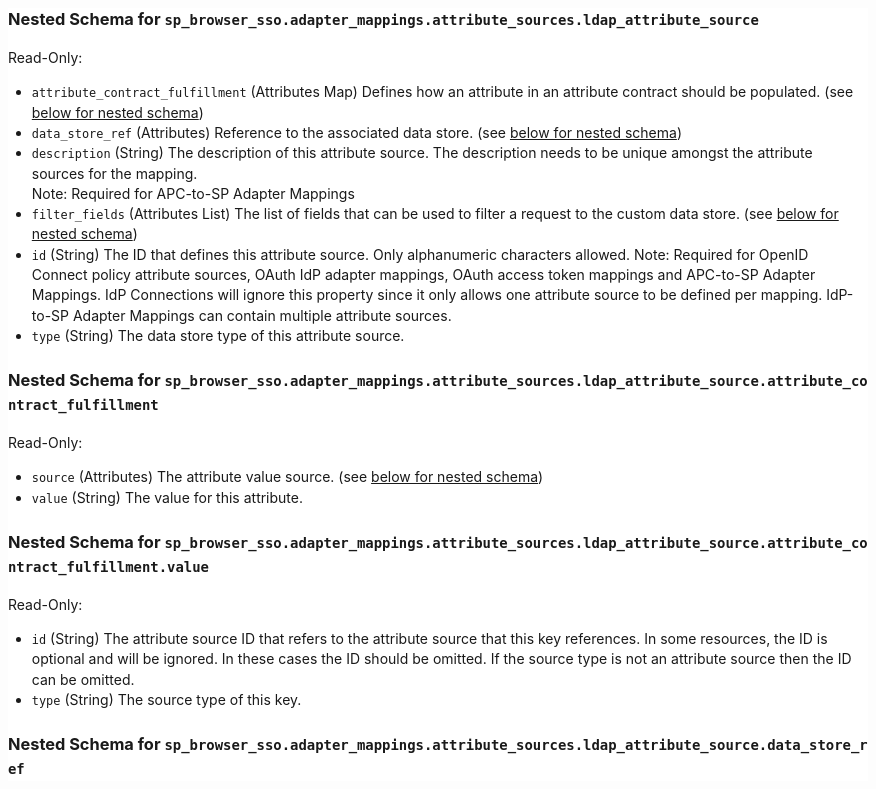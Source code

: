 <a id="nestedatt--sp_browser_sso--adapter_mappings--attribute_sources--custom_attribute_source"></a>
### Nested Schema for `sp_browser_sso.adapter_mappings.attribute_sources.ldap_attribute_source`

Read-Only:

- `attribute_contract_fulfillment` (Attributes Map) Defines how an attribute in an attribute contract should be populated. (see [below for nested schema](#nestedatt--sp_browser_sso--adapter_mappings--attribute_sources--ldap_attribute_source--attribute_contract_fulfillment))
- `data_store_ref` (Attributes) Reference to the associated data store. (see [below for nested schema](#nestedatt--sp_browser_sso--adapter_mappings--attribute_sources--ldap_attribute_source--data_store_ref))
- `description` (String) The description of this attribute source. The description needs to be unique amongst the attribute sources for the mapping.<br>Note: Required for APC-to-SP Adapter Mappings
- `filter_fields` (Attributes List) The list of fields that can be used to filter a request to the custom data store. (see [below for nested schema](#nestedatt--sp_browser_sso--adapter_mappings--attribute_sources--ldap_attribute_source--filter_fields))
- `id` (String) The ID that defines this attribute source. Only alphanumeric characters allowed. Note: Required for OpenID Connect policy attribute sources, OAuth IdP adapter mappings, OAuth access token mappings and APC-to-SP Adapter Mappings. IdP Connections will ignore this property since it only allows one attribute source to be defined per mapping. IdP-to-SP Adapter Mappings can contain multiple attribute sources.
- `type` (String) The data store type of this attribute source.

<a id="nestedatt--sp_browser_sso--adapter_mappings--attribute_sources--ldap_attribute_source--attribute_contract_fulfillment"></a>
### Nested Schema for `sp_browser_sso.adapter_mappings.attribute_sources.ldap_attribute_source.attribute_contract_fulfillment`

Read-Only:

- `source` (Attributes) The attribute value source. (see [below for nested schema](#nestedatt--sp_browser_sso--adapter_mappings--attribute_sources--ldap_attribute_source--attribute_contract_fulfillment--source))
- `value` (String) The value for this attribute.

<a id="nestedatt--sp_browser_sso--adapter_mappings--attribute_sources--ldap_attribute_source--attribute_contract_fulfillment--source"></a>
### Nested Schema for `sp_browser_sso.adapter_mappings.attribute_sources.ldap_attribute_source.attribute_contract_fulfillment.value`

Read-Only:

- `id` (String) The attribute source ID that refers to the attribute source that this key references. In some resources, the ID is optional and will be ignored. In these cases the ID should be omitted. If the source type is not an attribute source then the ID can be omitted.
- `type` (String) The source type of this key.



<a id="nestedatt--sp_browser_sso--adapter_mappings--attribute_sources--ldap_attribute_source--data_store_ref"></a>
### Nested Schema for `sp_browser_sso.adapter_mappings.attribute_sources.ldap_attribute_source.data_store_ref`
